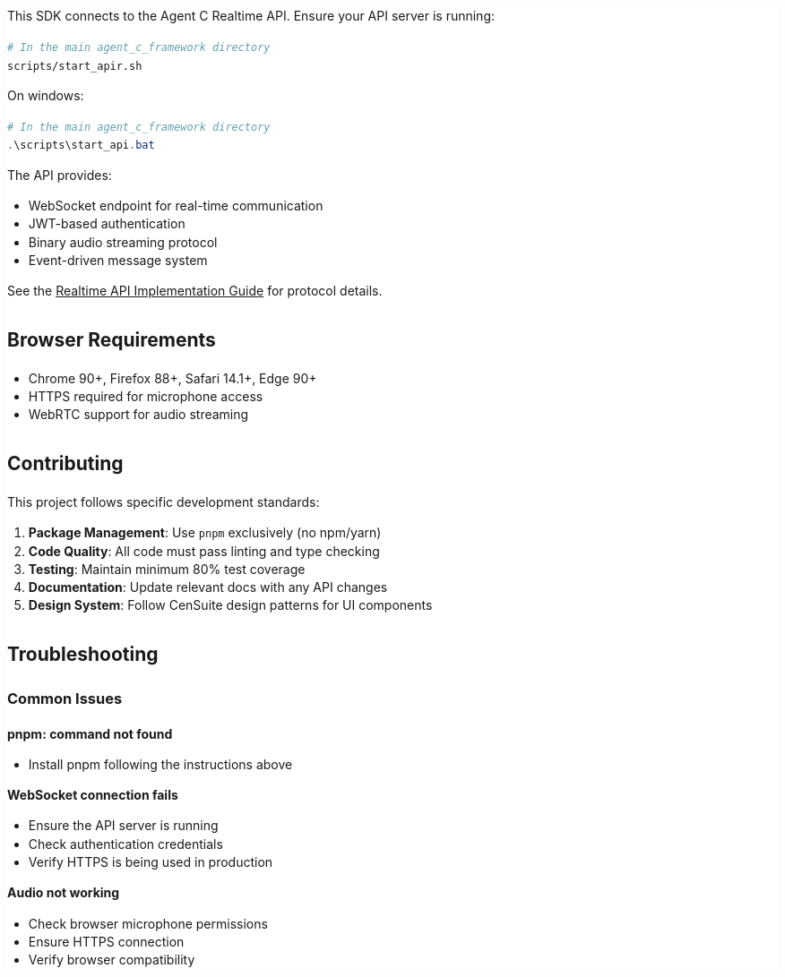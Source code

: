 This SDK connects to the Agent C Realtime API. Ensure your API server is running:

```bash
# In the main agent_c_framework directory
scripts/start_apir.sh
```

On windows:

```powershell
# In the main agent_c_framework directory
.\scripts\start_api.bat
```

The API provides:
- WebSocket endpoint for real-time communication
- JWT-based authentication
- Binary audio streaming protocol
- Event-driven message system

See the [Realtime API Implementation Guide](../api/docs/realtime_api_implementation_guide.md) for protocol details.

## Browser Requirements

- Chrome 90+, Firefox 88+, Safari 14.1+, Edge 90+
- HTTPS required for microphone access
- WebRTC support for audio streaming

## Contributing

This project follows specific development standards:

1. **Package Management**: Use `pnpm` exclusively (no npm/yarn)
2. **Code Quality**: All code must pass linting and type checking
3. **Testing**: Maintain minimum 80% test coverage
4. **Documentation**: Update relevant docs with any API changes
5. **Design System**: Follow CenSuite design patterns for UI components

## Troubleshooting

### Common Issues

**pnpm: command not found**
- Install pnpm following the instructions above

**WebSocket connection fails**
- Ensure the API server is running
- Check authentication credentials
- Verify HTTPS is being used in production

**Audio not working**
- Check browser microphone permissions
- Ensure HTTPS connection
- Verify browser compatibility
